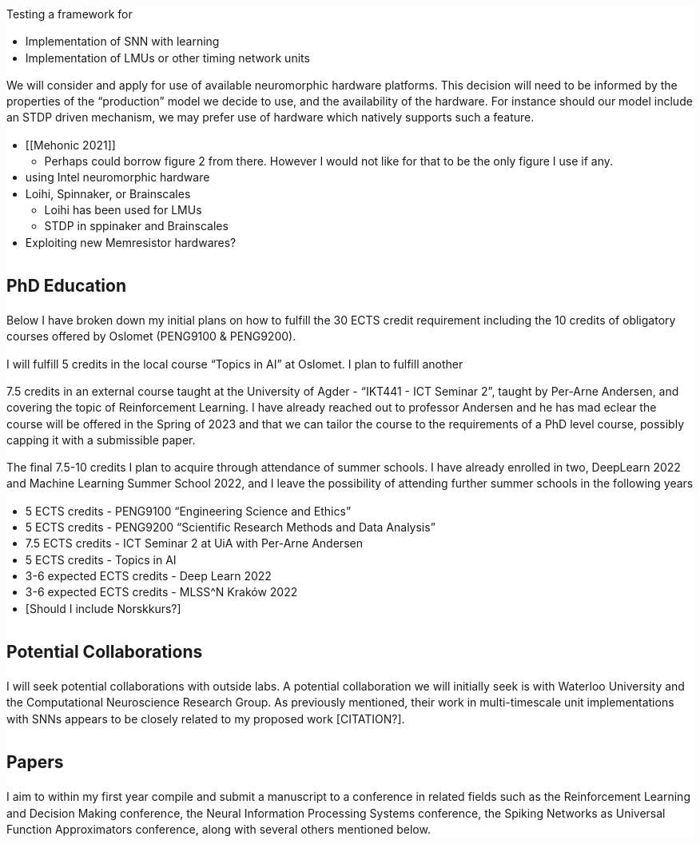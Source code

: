 Testing a framework for 
- Implementation of SNN with learning
- Implementation of LMUs or other timing network units

We will consider and apply for use of available neuromorphic hardware platforms. This decision will need to be informed by the properties of the “production” model we decide to use, and the availability of the hardware. For instance should our model include an STDP driven mechanism, we may prefer use of hardware which natively supports such a feature.
- [[Mehonic 2021]]
	- Perhaps could borrow figure 2 from there. However I would not like for that to be the only figure I use if any.
- using Intel neuromorphic hardware
- Loihi, Spinnaker, or Brainscales
	- Loihi has been used for LMUs
	- STDP in sppinaker and Brainscales
- Exploiting new Memresistor hardwares? 

## PhD Education
Below I have broken down my initial plans on how to fulfill the 30 ECTS credit requirement including the 10 credits of obligatory courses offered by Oslomet (PENG9100 & PENG9200).

I will fulfill 5 credits in the local course “Topics in AI” at Oslomet. I plan to fulfill another 

7.5 credits in an external course taught at the University of Agder - “IKT441 - ICT Seminar 2”, taught by Per-Arne Andersen, and covering the topic of Reinforcement Learning. I have already reached out to professor Andersen and he has mad eclear the course will be offered in the Spring of 2023 and that we can tailor the course to the requirements of a PhD level course, possibly capping it with a submissible paper.

The final 7.5-10 credits I plan to acquire through attendance of summer schools. I have already enrolled in two, DeepLearn 2022 and  Machine Learning Summer School 2022, and I leave the possibility of attending further summer schools in the following years

-  5 ECTS credits - PENG9100 “Engineering Science and Ethics” 
-  5 ECTS credits - PENG9200 “Scientific Research Methods and Data Analysis”
- 7.5 ECTS credits - ICT Seminar 2 at UiA with Per-Arne Andersen
- 5 ECTS credits -  Topics in AI
- 3-6 expected ECTS credits - Deep Learn 2022
- 3-6 expected ECTS credits - MLSS^N Kraków 2022
- [Should I include Norskkurs?]


## Potential Collaborations
I will seek potential collaborations with outside labs. A potential collaboration we will initially seek is with Waterloo University and the Computational Neuroscience Research Group.  As previously mentioned, their work in multi-timescale unit implementations with SNNs appears to be closely related to my proposed work [CITATION?].

## Papers 
I aim to within my first year compile and submit a manuscript to a conference in related fields such as the Reinforcement Learning and Decision Making conference, the Neural Information Processing Systems conference, the Spiking Networks as Universal Function Approximators conference, along with several others mentioned below.
